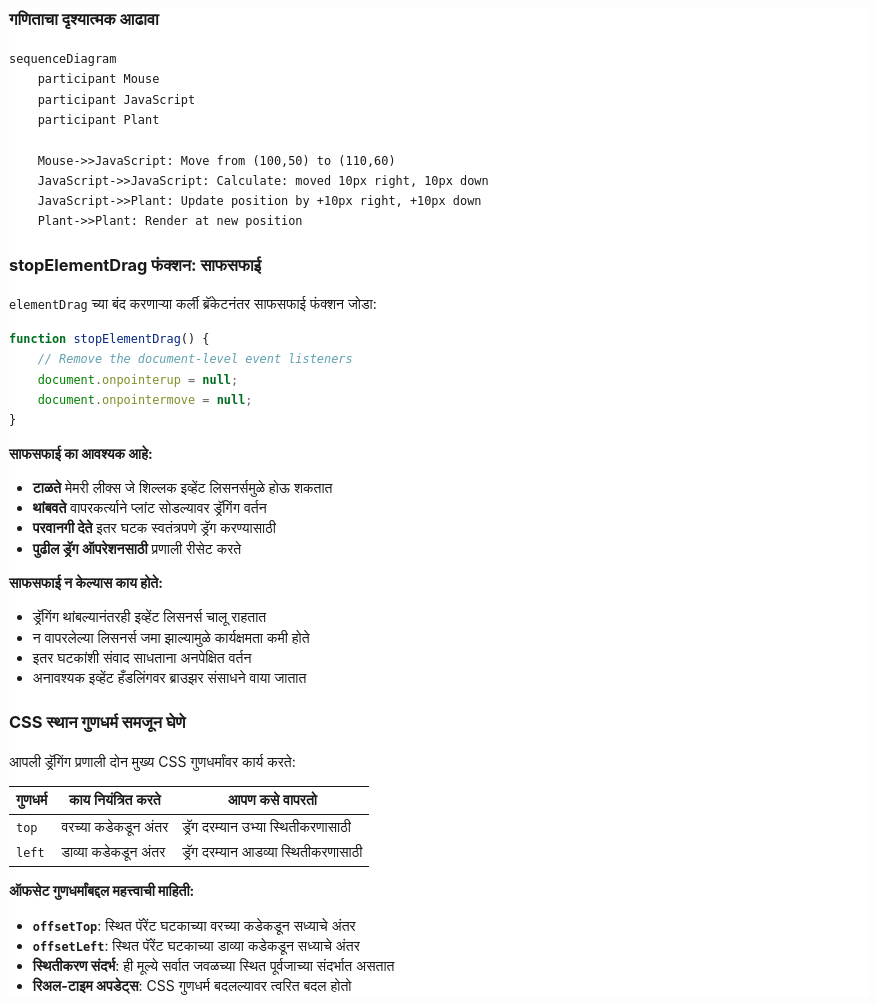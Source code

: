 ### गणिताचा दृश्यात्मक आढावा  

```mermaid
sequenceDiagram
    participant Mouse
    participant JavaScript
    participant Plant
    
    Mouse->>JavaScript: Move from (100,50) to (110,60)
    JavaScript->>JavaScript: Calculate: moved 10px right, 10px down
    JavaScript->>Plant: Update position by +10px right, +10px down
    Plant->>Plant: Render at new position
```
  
### stopElementDrag फंक्शन: साफसफाई  

`elementDrag` च्या बंद करणाऱ्या कर्ली ब्रॅकेटनंतर साफसफाई फंक्शन जोडा:  

```javascript
function stopElementDrag() {
    // Remove the document-level event listeners
    document.onpointerup = null;
    document.onpointermove = null;
}
```
  
**साफसफाई का आवश्यक आहे:**  
- **टाळते** मेमरी लीक्स जे शिल्लक इव्हेंट लिसनर्समुळे होऊ शकतात  
- **थांबवते** वापरकर्त्याने प्लांट सोडल्यावर ड्रॅगिंग वर्तन  
- **परवानगी देते** इतर घटक स्वतंत्रपणे ड्रॅग करण्यासाठी  
- **पुढील ड्रॅग ऑपरेशनसाठी** प्रणाली रीसेट करते  

**साफसफाई न केल्यास काय होते:**  
- ड्रॅगिंग थांबल्यानंतरही इव्हेंट लिसनर्स चालू राहतात  
- न वापरलेल्या लिसनर्स जमा झाल्यामुळे कार्यक्षमता कमी होते  
- इतर घटकांशी संवाद साधताना अनपेक्षित वर्तन  
- अनावश्यक इव्हेंट हँडलिंगवर ब्राउझर संसाधने वाया जातात  

### CSS स्थान गुणधर्म समजून घेणे  

आपली ड्रॅगिंग प्रणाली दोन मुख्य CSS गुणधर्मांवर कार्य करते:  

| गुणधर्म | काय नियंत्रित करते | आपण कसे वापरतो |
|----------|------------------|---------------|
| `top` | वरच्या कडेकडून अंतर | ड्रॅग दरम्यान उभ्या स्थितीकरणासाठी |
| `left` | डाव्या कडेकडून अंतर | ड्रॅग दरम्यान आडव्या स्थितीकरणासाठी |

**ऑफसेट गुणधर्मांबद्दल महत्त्वाची माहिती:**  
- **`offsetTop`**: स्थित पॅरेंट घटकाच्या वरच्या कडेकडून सध्याचे अंतर  
- **`offsetLeft`**: स्थित पॅरेंट घटकाच्या डाव्या कडेकडून सध्याचे अंतर  
- **स्थितीकरण संदर्भ**: ही मूल्ये सर्वात जवळच्या स्थित पूर्वजाच्या संदर्भात असतात  
- **रिअल-टाइम अपडेट्स**: CSS गुणधर्म बदलल्यावर त्वरित बदल होतो  
